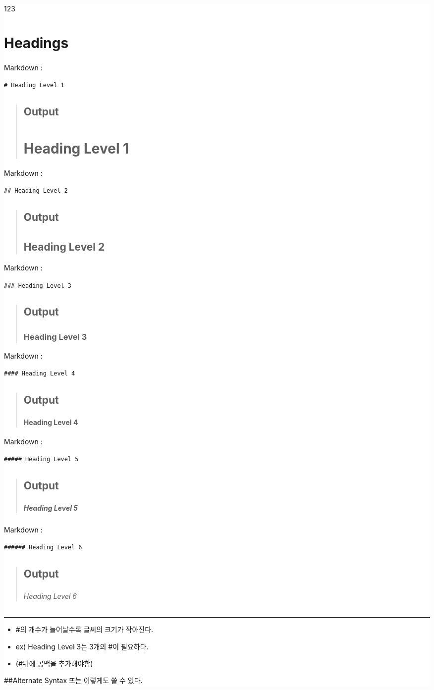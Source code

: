 123
# Headings


Markdown : 

    # Heading Level 1

> ## Output 
> # Heading Level 1

Markdown : 

    ## Heading Level 2

> ## Output 
> ## Heading Level 2

Markdown :

    ### Heading Level 3

> ## Output 
> ### Heading Level 3

Markdown :

    #### Heading Level 4

> ## Output 
> #### Heading Level 4

Markdown : 

    ##### Heading Level 5

> ## Output 
> ##### Heading Level 5

Markdown : 

    ###### Heading Level 6

> ## Output 
> ###### Heading Level 6

---

- #의 개수가 늘어날수록 글씨의 크기가 작아진다.

- ex) Heading Level 3는 3개의 #이 필요하다.

- (#뒤에 공백을 추가해야함)

##Alternate Syntax
또는 이렇게도 쓸 수 있다.
